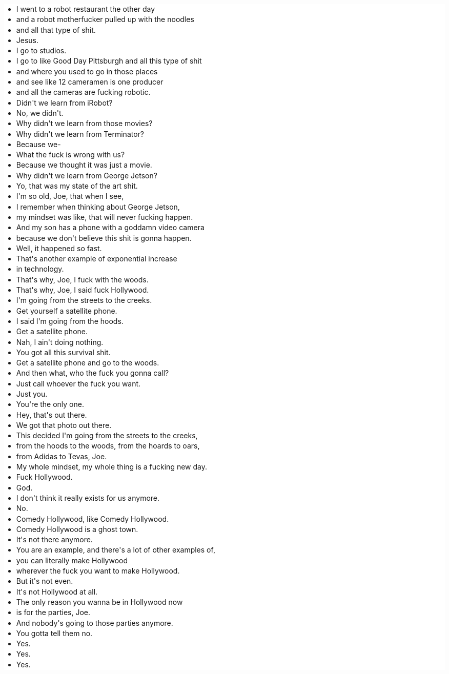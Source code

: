 *  I went to a robot restaurant the other day
*  and a robot motherfucker pulled up with the noodles
*  and all that type of shit.
*  Jesus.
*  I go to studios.
*  I go to like Good Day Pittsburgh and all this type of shit
*  and where you used to go in those places
*  and see like 12 cameramen is one producer
*  and all the cameras are fucking robotic.
*  Didn't we learn from iRobot?
*  No, we didn't.
*  Why didn't we learn from those movies?
*  Why didn't we learn from Terminator?
*  Because we-
*  What the fuck is wrong with us?
*  Because we thought it was just a movie.
*  Why didn't we learn from George Jetson?
*  Yo, that was my state of the art shit.
*  I'm so old, Joe, that when I see,
*  I remember when thinking about George Jetson,
*  my mindset was like, that will never fucking happen.
*  And my son has a phone with a goddamn video camera
*  because we don't believe this shit is gonna happen.
*  Well, it happened so fast.
*  That's another example of exponential increase
*  in technology.
*  That's why, Joe, I fuck with the woods.
*  That's why, Joe, I said fuck Hollywood.
*  I'm going from the streets to the creeks.
*  Get yourself a satellite phone.
*  I said I'm going from the hoods.
*  Get a satellite phone.
*  Nah, I ain't doing nothing.
*  You got all this survival shit.
*  Get a satellite phone and go to the woods.
*  And then what, who the fuck you gonna call?
*  Just call whoever the fuck you want.
*  Just you.
*  You're the only one.
*  Hey, that's out there.
*  We got that photo out there.
*  This decided I'm going from the streets to the creeks,
*  from the hoods to the woods, from the hoards to oars,
*  from Adidas to Tevas, Joe.
*  My whole mindset, my whole thing is a fucking new day.
*  Fuck Hollywood.
*  God.
*  I don't think it really exists for us anymore.
*  No.
*  Comedy Hollywood, like Comedy Hollywood.
*  Comedy Hollywood is a ghost town.
*  It's not there anymore.
*  You are an example, and there's a lot of other examples of,
*  you can literally make Hollywood
*  wherever the fuck you want to make Hollywood.
*  But it's not even.
*  It's not Hollywood at all.
*  The only reason you wanna be in Hollywood now
*  is for the parties, Joe.
*  And nobody's going to those parties anymore.
*  You gotta tell them no.
*  Yes.
*  Yes.
*  Yes.